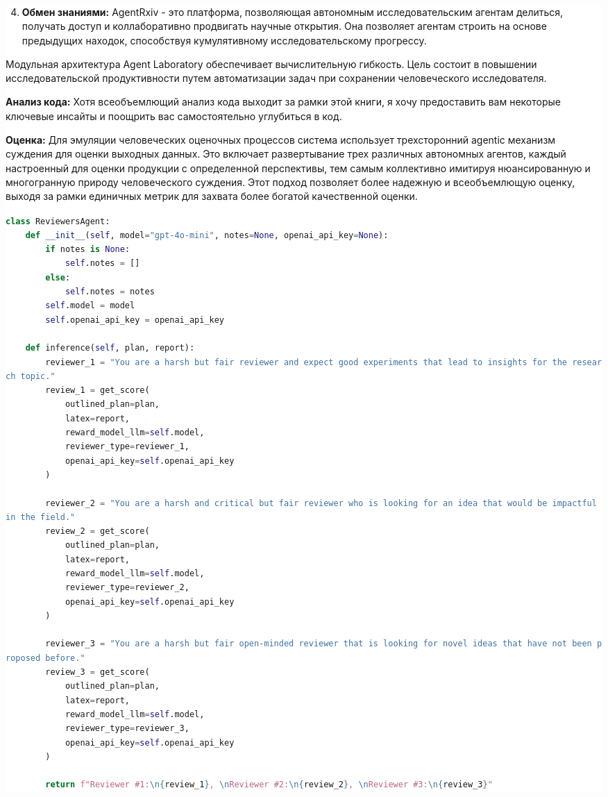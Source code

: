 4. **Обмен знаниями:** AgentRxiv - это платформа, позволяющая автономным исследовательским агентам делиться, получать доступ и коллаборативно продвигать научные открытия. Она позволяет агентам строить на основе предыдущих находок, способствуя кумулятивному исследовательскому прогрессу.

Модульная архитектура Agent Laboratory обеспечивает вычислительную гибкость. Цель состоит в повышении исследовательской продуктивности путем автоматизации задач при сохранении человеческого исследователя.

**Анализ кода:** Хотя всеобъемлющий анализ кода выходит за рамки этой книги, я хочу предоставить вам некоторые ключевые инсайты и поощрить вас самостоятельно углубиться в код.

**Оценка:** Для эмуляции человеческих оценочных процессов система использует трехсторонний agentic механизм суждения для оценки выходных данных. Это включает развертывание трех различных автономных агентов, каждый настроенный для оценки продукции с определенной перспективы, тем самым коллективно имитируя нюансированную и многогранную природу человеческого суждения. Этот подход позволяет более надежную и всеобъемлющую оценку, выходя за рамки единичных метрик для захвата более богатой качественной оценки.

```python
class ReviewersAgent:
    def __init__(self, model="gpt-4o-mini", notes=None, openai_api_key=None):
        if notes is None:
            self.notes = []
        else:
            self.notes = notes
        self.model = model
        self.openai_api_key = openai_api_key

    def inference(self, plan, report):
        reviewer_1 = "You are a harsh but fair reviewer and expect good experiments that lead to insights for the research topic."
        review_1 = get_score(
            outlined_plan=plan,
            latex=report,
            reward_model_llm=self.model,
            reviewer_type=reviewer_1,
            openai_api_key=self.openai_api_key
        )

        reviewer_2 = "You are a harsh and critical but fair reviewer who is looking for an idea that would be impactful in the field."
        review_2 = get_score(
            outlined_plan=plan,
            latex=report,
            reward_model_llm=self.model,
            reviewer_type=reviewer_2,
            openai_api_key=self.openai_api_key
        )

        reviewer_3 = "You are a harsh but fair open-minded reviewer that is looking for novel ideas that have not been proposed before."
        review_3 = get_score(
            outlined_plan=plan,
            latex=report,
            reward_model_llm=self.model,
            reviewer_type=reviewer_3,
            openai_api_key=self.openai_api_key
        )

        return f"Reviewer #1:\n{review_1}, \nReviewer #2:\n{review_2}, \nReviewer #3:\n{review_3}"
```
